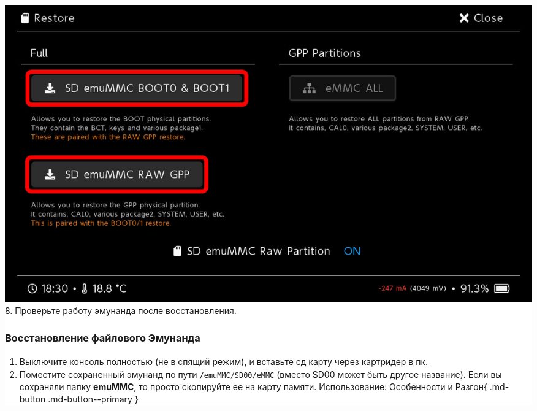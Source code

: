 ![](res/backup&emuMMC/Hekate-Restore-Emunand.jpg)
8. Проверьте работу эмунанда после восстановления.


### **Восстановление файлового Эмунанда**

1. Выключите консоль полностью (не в спящий режим), и вставьте сд карту через картридер в пк.
2. Поместите сохраненный эмунанд по пути `/emuMMC/SD00/eMMC` (вместо SD00 может быть другое название). Если вы сохраняли папку **emuMMC**, то просто скопируйте ее на карту памяти.
[Использование: Особенности и Разгон](usage.md){ .md-button .md-button--primary }